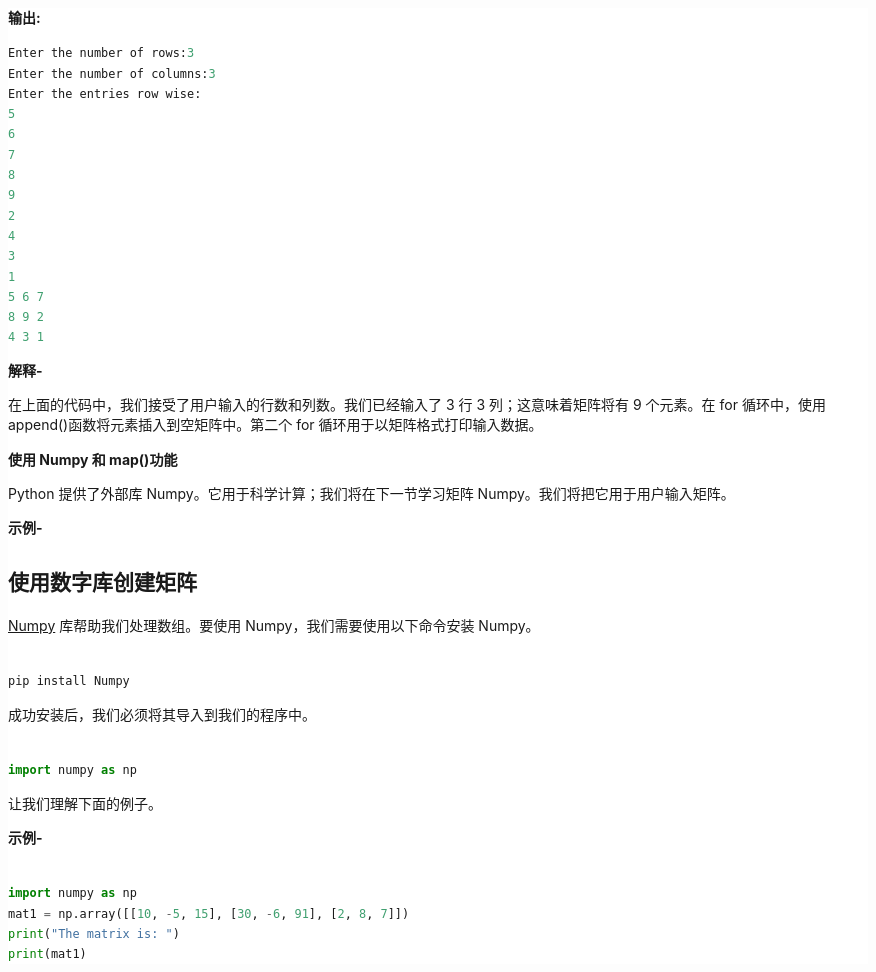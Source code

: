 **输出:**

```py
Enter the number of rows:3
Enter the number of columns:3
Enter the entries row wise:
5
6
7
8
9
2
4
3
1
5 6 7 
8 9 2 
4 3 1

```

**解释-**

在上面的代码中，我们接受了用户输入的行数和列数。我们已经输入了 3 行 3 列；这意味着矩阵将有 9 个元素。在 for 循环中，使用 append()函数将元素插入到空矩阵中。第二个 for 循环用于以矩阵格式打印输入数据。

**使用 Numpy 和 map()功能**

Python 提供了外部库 Numpy。它用于科学计算；我们将在下一节学习矩阵 Numpy。我们将把它用于用户输入矩阵。

**示例-**

## 使用数字库创建矩阵

[Numpy](https://www.javatpoint.com/numpy-tutorial) 库帮助我们处理数组。要使用 Numpy，我们需要使用以下命令安装 Numpy。

```py

pip install Numpy 

```

成功安装后，我们必须将其导入到我们的程序中。

```py

import numpy as np

```

让我们理解下面的例子。

**示例-**

```py

import numpy as np
mat1 = np.array([[10, -5, 15], [30, -6, 91], [2, 8, 7]])
print("The matrix is: ")
print(mat1)

```
